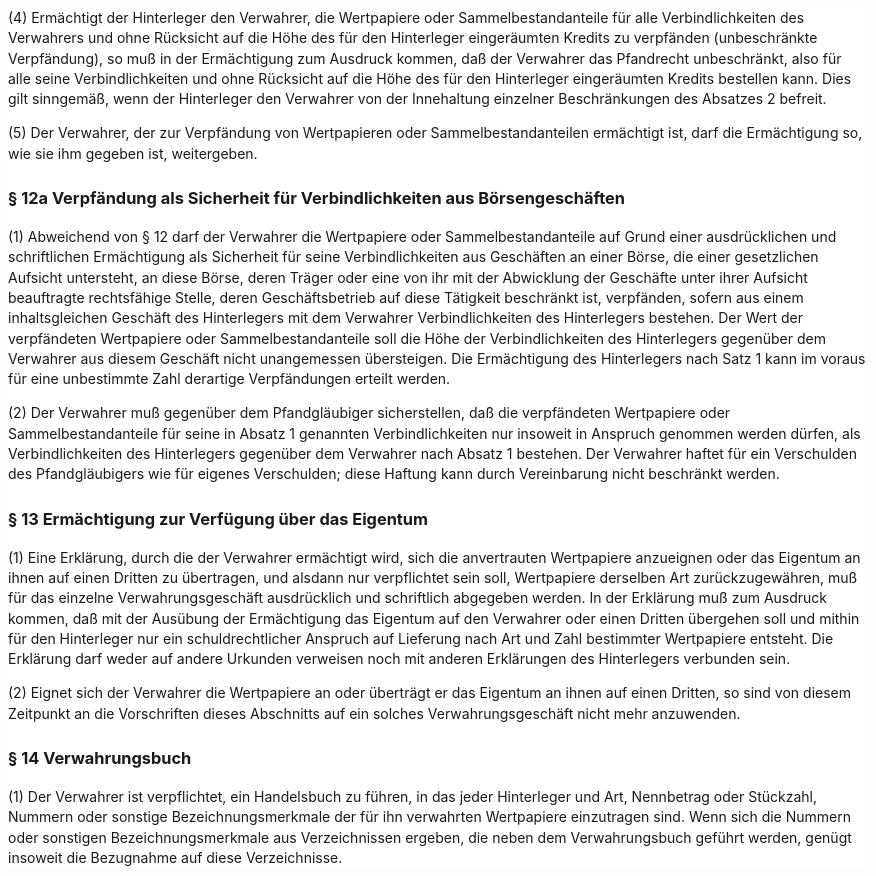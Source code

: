 (4) Ermächtigt der Hinterleger den Verwahrer, die Wertpapiere oder Sammelbestandanteile für alle Verbindlichkeiten des Verwahrers und ohne Rücksicht auf die Höhe des für den Hinterleger eingeräumten Kredits zu verpfänden (unbeschränkte Verpfändung), so muß in der Ermächtigung zum Ausdruck kommen, daß der Verwahrer das Pfandrecht unbeschränkt, also für alle seine Verbindlichkeiten und ohne Rücksicht auf die Höhe des für den Hinterleger eingeräumten Kredits bestellen kann. Dies gilt sinngemäß, wenn der Hinterleger den Verwahrer von der Innehaltung einzelner Beschränkungen des Absatzes 2 befreit.

(5) Der Verwahrer, der zur Verpfändung von Wertpapieren oder Sammelbestandanteilen ermächtigt ist, darf die Ermächtigung so, wie sie ihm gegeben ist, weitergeben.


### § 12a Verpfändung als Sicherheit für Verbindlichkeiten aus Börsengeschäften

(1) Abweichend von § 12 darf der Verwahrer die Wertpapiere oder Sammelbestandanteile auf Grund einer ausdrücklichen und schriftlichen Ermächtigung als Sicherheit für seine Verbindlichkeiten aus Geschäften an einer Börse, die einer gesetzlichen Aufsicht untersteht, an diese Börse, deren Träger oder eine von ihr mit der Abwicklung der Geschäfte unter ihrer Aufsicht beauftragte rechtsfähige Stelle, deren Geschäftsbetrieb auf diese Tätigkeit beschränkt ist, verpfänden, sofern aus einem inhaltsgleichen Geschäft des Hinterlegers mit dem Verwahrer Verbindlichkeiten des Hinterlegers bestehen. Der Wert der verpfändeten Wertpapiere oder Sammelbestandanteile soll die Höhe der Verbindlichkeiten des Hinterlegers gegenüber dem Verwahrer aus diesem Geschäft nicht unangemessen übersteigen. Die Ermächtigung des Hinterlegers nach Satz 1 kann im voraus für eine unbestimmte Zahl derartige Verpfändungen erteilt werden.

(2) Der Verwahrer muß gegenüber dem Pfandgläubiger sicherstellen, daß die verpfändeten Wertpapiere oder Sammelbestandanteile für seine in Absatz 1 genannten Verbindlichkeiten nur insoweit in Anspruch genommen werden dürfen, als Verbindlichkeiten des Hinterlegers gegenüber dem Verwahrer nach Absatz 1 bestehen. Der Verwahrer haftet für ein Verschulden des Pfandgläubigers wie für eigenes Verschulden; diese Haftung kann durch Vereinbarung nicht beschränkt werden.


### § 13 Ermächtigung zur Verfügung über das Eigentum

(1) Eine Erklärung, durch die der Verwahrer ermächtigt wird, sich die anvertrauten Wertpapiere anzueignen oder das Eigentum an ihnen auf einen Dritten zu übertragen, und alsdann nur verpflichtet sein soll, Wertpapiere derselben Art zurückzugewähren, muß für das einzelne Verwahrungsgeschäft ausdrücklich und schriftlich abgegeben werden. In der Erklärung muß zum Ausdruck kommen, daß mit der Ausübung der Ermächtigung das Eigentum auf den Verwahrer oder einen Dritten übergehen soll und mithin für den Hinterleger nur ein schuldrechtlicher Anspruch auf Lieferung nach Art und Zahl bestimmter Wertpapiere entsteht. Die Erklärung darf weder auf andere Urkunden verweisen noch mit anderen Erklärungen des Hinterlegers verbunden sein.

(2) Eignet sich der Verwahrer die Wertpapiere an oder überträgt er das Eigentum an ihnen auf einen Dritten, so sind von diesem Zeitpunkt an die Vorschriften dieses Abschnitts auf ein solches Verwahrungsgeschäft nicht mehr anzuwenden.


### § 14 Verwahrungsbuch

(1) Der Verwahrer ist verpflichtet, ein Handelsbuch zu führen, in das jeder Hinterleger und Art, Nennbetrag oder Stückzahl, Nummern oder sonstige Bezeichnungsmerkmale der für ihn verwahrten Wertpapiere einzutragen sind. Wenn sich die Nummern oder sonstigen Bezeichnungsmerkmale aus Verzeichnissen ergeben, die neben dem Verwahrungsbuch geführt werden, genügt insoweit die Bezugnahme auf diese Verzeichnisse.
